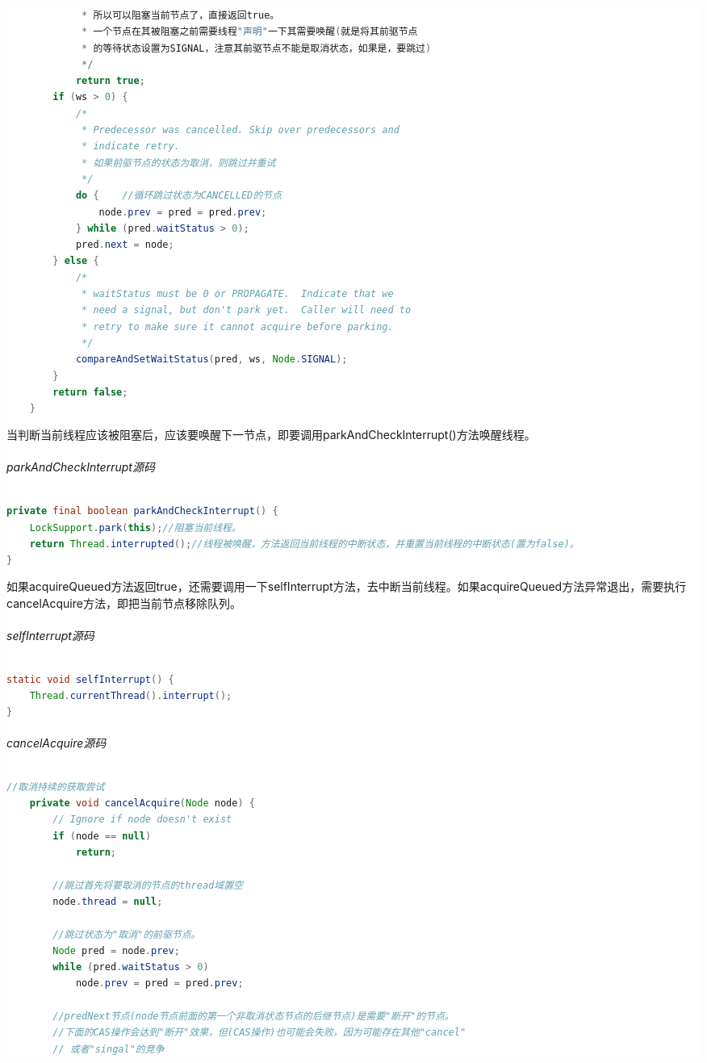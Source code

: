 ```java
             * 所以可以阻塞当前节点了，直接返回true。
             * 一个节点在其被阻塞之前需要线程"声明"一下其需要唤醒(就是将其前驱节点
             * 的等待状态设置为SIGNAL，注意其前驱节点不能是取消状态，如果是，要跳过)
             */
            return true;
        if (ws > 0) {
            /*
             * Predecessor was cancelled. Skip over predecessors and
             * indicate retry.
             * 如果前驱节点的状态为取消，则跳过并重试
             */
            do {    //循环跳过状态为CANCELLED的节点
                node.prev = pred = pred.prev;
            } while (pred.waitStatus > 0);
            pred.next = node;
        } else {
            /*
             * waitStatus must be 0 or PROPAGATE.  Indicate that we
             * need a signal, but don't park yet.  Caller will need to
             * retry to make sure it cannot acquire before parking.
             */
            compareAndSetWaitStatus(pred, ws, Node.SIGNAL);
        }
        return false;
    }
```
当判断当前线程应该被阻塞后，应该要唤醒下一节点，即要调用parkAndCheckInterrupt()方法唤醒线程。

###### parkAndCheckInterrupt源码
```java
private final boolean parkAndCheckInterrupt() {
    LockSupport.park(this);//阻塞当前线程。
    return Thread.interrupted();//线程被唤醒，方法返回当前线程的中断状态，并重置当前线程的中断状态(置为false)。
}
```
如果acquireQueued方法返回true，还需要调用一下selfInterrupt方法，去中断当前线程。如果acquireQueued方法异常退出，需要执行cancelAcquire方法，即把当前节点移除队列。

###### selfInterrupt源码
```java
static void selfInterrupt() {
    Thread.currentThread().interrupt();
}
```

###### cancelAcquire源码

```java
//取消持续的获取尝试
    private void cancelAcquire(Node node) {
        // Ignore if node doesn't exist
        if (node == null)
            return;

        //跳过首先将要取消的节点的thread域置空
        node.thread = null;

        //跳过状态为"取消"的前驱节点。
        Node pred = node.prev;
        while (pred.waitStatus > 0)
            node.prev = pred = pred.prev;

        //predNext节点(node节点前面的第一个非取消状态节点的后继节点)是需要"断开"的节点。
        //下面的CAS操作会达到"断开"效果，但(CAS操作)也可能会失败，因为可能存在其他"cancel"
        // 或者"singal"的竞争
```
